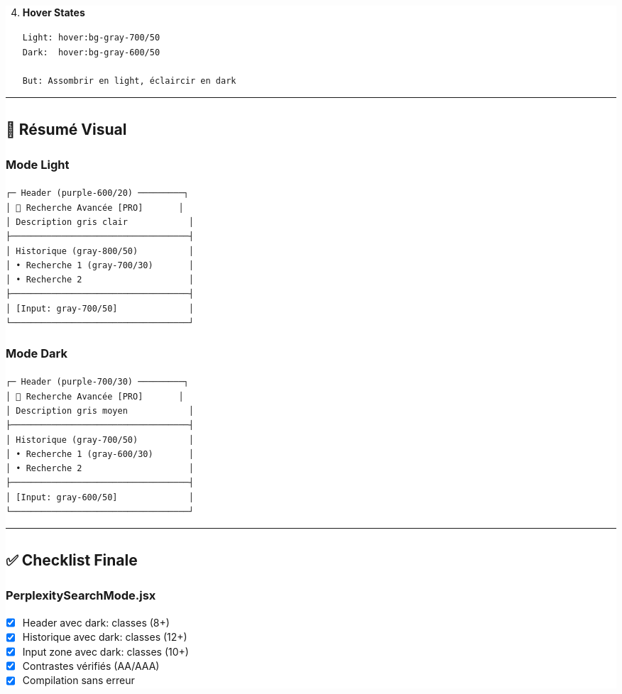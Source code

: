 4. **Hover States**
   ```
   Light: hover:bg-gray-700/50
   Dark:  hover:bg-gray-600/50
   
   But: Assombrir en light, éclaircir en dark
   ```

---

## 🎯 Résumé Visual

### Mode Light
```
┌─ Header (purple-600/20) ─────────┐
│ 🔆 Recherche Avancée [PRO]       │
│ Description gris clair            │
├───────────────────────────────────┤
│ Historique (gray-800/50)          │
│ • Recherche 1 (gray-700/30)       │
│ • Recherche 2                     │
├───────────────────────────────────┤
│ [Input: gray-700/50]              │
└───────────────────────────────────┘
```

### Mode Dark
```
┌─ Header (purple-700/30) ─────────┐
│ 🌙 Recherche Avancée [PRO]       │
│ Description gris moyen            │
├───────────────────────────────────┤
│ Historique (gray-700/50)          │
│ • Recherche 1 (gray-600/30)       │
│ • Recherche 2                     │
├───────────────────────────────────┤
│ [Input: gray-600/50]              │
└───────────────────────────────────┘
```

---

## ✅ Checklist Finale

### PerplexitySearchMode.jsx
- [x] Header avec dark: classes (8+)
- [x] Historique avec dark: classes (12+)
- [x] Input zone avec dark: classes (10+)
- [x] Contrastes vérifiés (AA/AAA)
- [x] Compilation sans erreur
